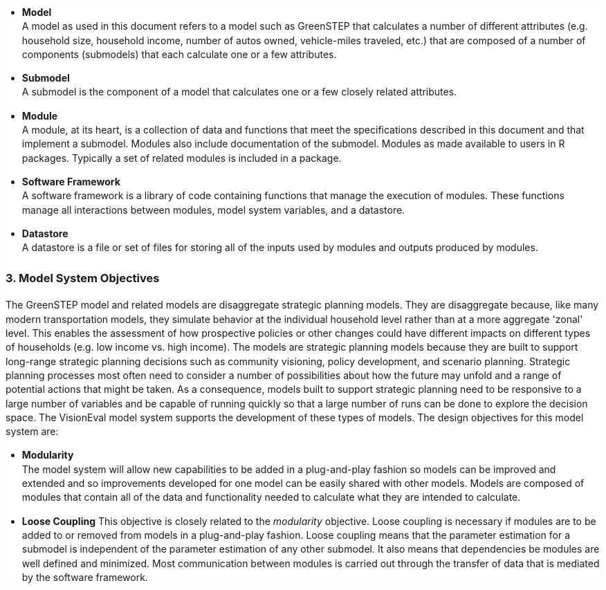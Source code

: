 
- **Model**  
A model as used in this document refers to a model such as GreenSTEP that calculates a number of different attributes (e.g. household size, household income, number of autos owned, vehicle-miles traveled, etc.) that are composed of a number of components (submodels) that each calculate one or a few attributes.  


- **Submodel**  
A submodel is the component of a model that calculates one or a few closely related attributes.  


- **Module**  
A module, at its heart, is a collection of data and functions that meet the specifications described in this document and that implement a submodel. Modules also include documentation of the submodel. Modules as made available to users in R packages. Typically a set of related modules is included in a package.


- **Software Framework**  
A software framework is a library of code containing functions that manage the execution of modules. These functions manage all interactions between modules, model system variables, and a datastore.  


- **Datastore**  
A datastore is a file or set of files for storing all of the inputs used by modules and outputs produced by modules.  


### 3. Model System Objectives
The GreenSTEP model and related models are disaggregate strategic planning models. They are disaggregate because, like many modern transportation models, they simulate behavior at the individual household level rather than at a more aggregate 'zonal' level. This enables the assessment of how prospective policies or other changes could have different impacts on different types of households (e.g. low income vs. high income). The models are strategic planning models because they are built to support long-range strategic planning decisions such as community visioning, policy development, and scenario planning. Strategic planning processes most often need to consider a number of possibilities about how the future may unfold and a range of potential actions that might be taken. As a consequence, models built to support strategic planning need to be responsive to a large number of variables and be capable of running quickly so that a large number of runs can be done to explore the decision space. The VisionEval model system supports the development of these types of models. The design objectives for this model system are:  


- **Modularity**  
The model system will allow new capabilities to be added in a plug-and-play fashion so models can be improved and extended and so improvements developed for one model can be easily shared with other models. Models are composed of modules that contain all of the data and functionality needed to calculate what they are intended to calculate.  


- **Loose Coupling**
This objective is closely related to the *modularity* objective. Loose coupling is necessary if modules are to be added to or removed from models in a plug-and-play fashion. Loose coupling means that the parameter estimation for a submodel is independent of the parameter estimation of any other submodel. It also means that dependencies be modules are well defined and minimized. Most communication between modules is carried out through the transfer of data that is mediated by the software framework.  
